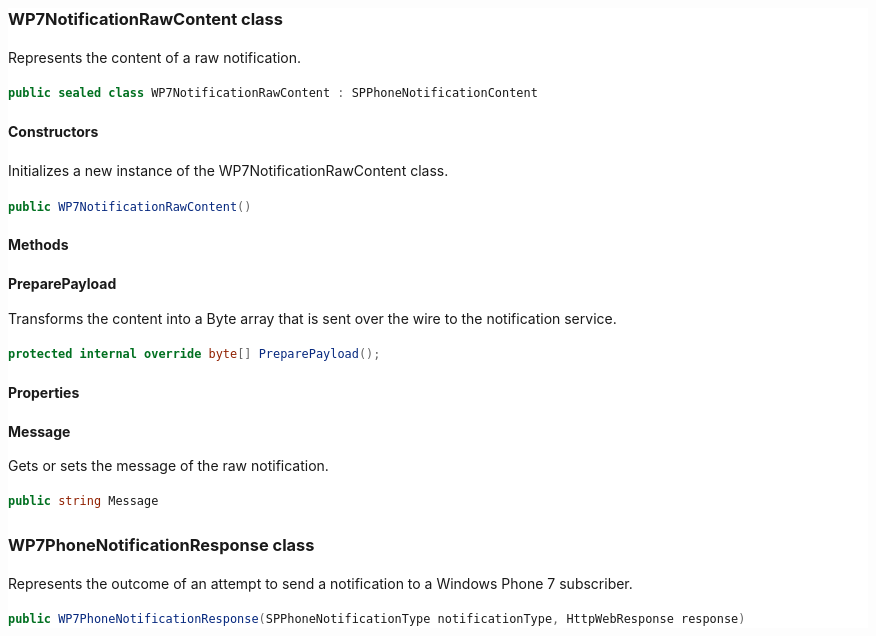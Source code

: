 
### WP7NotificationRawContent class

Represents the content of a raw notification.
  
    
    

```csharp
public sealed class WP7NotificationRawContent : SPPhoneNotificationContent
```


#### Constructors

Initializes a new instance of the WP7NotificationRawContent class.
  
    
    

```csharp
public WP7NotificationRawContent()
```


#### Methods

 **PreparePayload**
  
    
    
Transforms the content into a Byte array that is sent over the wire to the notification service.
  
    
    



```csharp
protected internal override byte[] PreparePayload();
```


#### Properties

 **Message**
  
    
    
Gets or sets the message of the raw notification.
  
    
    



```csharp
public string Message
```


### WP7PhoneNotificationResponse class

Represents the outcome of an attempt to send a notification to a Windows Phone 7 subscriber.
  
    
    

```csharp
public WP7PhoneNotificationResponse(SPPhoneNotificationType notificationType, HttpWebResponse response)
```

